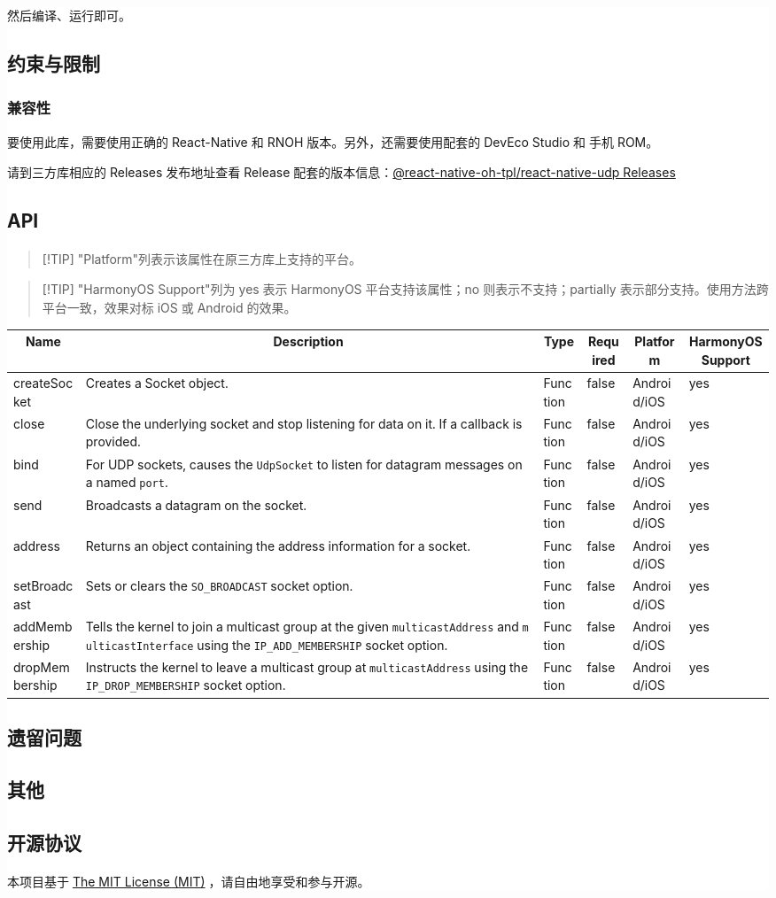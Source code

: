 然后编译、运行即可。

## 约束与限制

### 兼容性

要使用此库，需要使用正确的 React-Native 和 RNOH 版本。另外，还需要使用配套的 DevEco Studio 和 手机 ROM。

请到三方库相应的 Releases 发布地址查看 Release 配套的版本信息：[@react-native-oh-tpl/react-native-udp Releases](https://github.com/react-native-oh-library/react-native-udp/releases)



## API

> [!TIP] "Platform"列表示该属性在原三方库上支持的平台。

> [!TIP] "HarmonyOS Support"列为 yes 表示 HarmonyOS 平台支持该属性；no 则表示不支持；partially 表示部分支持。使用方法跨平台一致，效果对标 iOS 或 Android 的效果。

| Name           | Description                                                  | Type     | Required | Platform    | HarmonyOS Support |
| -------------- | ------------------------------------------------------------ | -------- | -------- | ----------- | ----------------- |
| createSocket   | Creates a Socket object.                                     | Function | false    | Android/iOS | yes               |
| close          | Close the underlying socket and stop listening for data on it. If a callback is provided.                                     | Function | false    | Android/iOS | yes               |
| bind           | For UDP sockets, causes the `UdpSocket` to listen for datagram messages on a named `port`. | Function | false    | Android/iOS | yes               |
| send           | Broadcasts a datagram on the socket.                         | Function | false    | Android/iOS | yes               |
| address        | Returns an object containing the address information for a socket. | Function | false    | Android/iOS | yes               |
| setBroadcast   | Sets or clears the `SO_BROADCAST` socket option.             | Function | false    | Android/iOS | yes               |
| addMembership  | Tells the kernel to join a multicast group at the given `multicastAddress` and `multicastInterface` using the `IP_ADD_MEMBERSHIP` socket option. | Function | false    | Android/iOS | yes               |
| dropMembership | Instructs the kernel to leave a multicast group at `multicastAddress` using the `IP_DROP_MEMBERSHIP` socket option. | Function | false    | Android/iOS | yes               |





## 遗留问题

## 其他

## 开源协议

本项目基于 [The MIT License (MIT)](https://github.com/tradle/react-native-udp/blob/master/LICENSE) ，请自由地享受和参与开源。